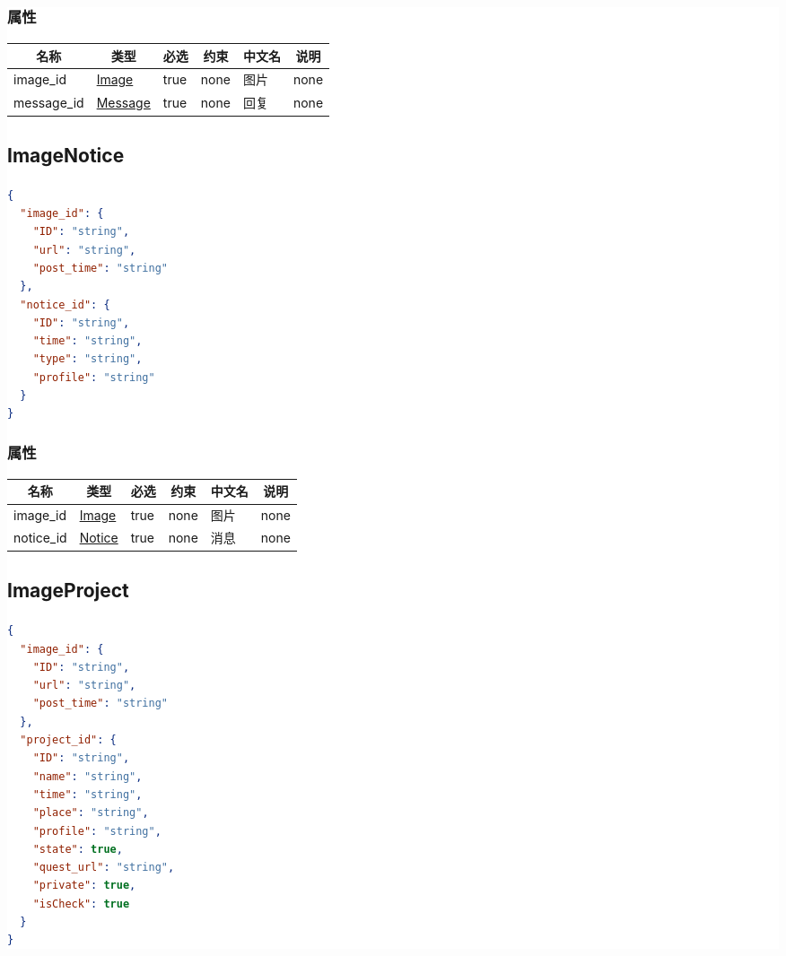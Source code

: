 ### 属性

|名称|类型|必选|约束|中文名|说明|
|---|---|---|---|---|---|
|image_id|[Image](#schemaimage)|true|none|图片|none|
|message_id|[Message](#schemamessage)|true|none|回复|none|

<h2 id="tocS_ImageNotice">ImageNotice</h2>

<a id="schemaimagenotice"></a>
<a id="schema_ImageNotice"></a>
<a id="tocSimagenotice"></a>
<a id="tocsimagenotice"></a>

```json
{
  "image_id": {
    "ID": "string",
    "url": "string",
    "post_time": "string"
  },
  "notice_id": {
    "ID": "string",
    "time": "string",
    "type": "string",
    "profile": "string"
  }
}

```

### 属性

|名称|类型|必选|约束|中文名|说明|
|---|---|---|---|---|---|
|image_id|[Image](#schemaimage)|true|none|图片|none|
|notice_id|[Notice](#schemanotice)|true|none|消息|none|

<h2 id="tocS_ImageProject">ImageProject</h2>

<a id="schemaimageproject"></a>
<a id="schema_ImageProject"></a>
<a id="tocSimageproject"></a>
<a id="tocsimageproject"></a>

```json
{
  "image_id": {
    "ID": "string",
    "url": "string",
    "post_time": "string"
  },
  "project_id": {
    "ID": "string",
    "name": "string",
    "time": "string",
    "place": "string",
    "profile": "string",
    "state": true,
    "quest_url": "string",
    "private": true,
    "isCheck": true
  }
}
```
